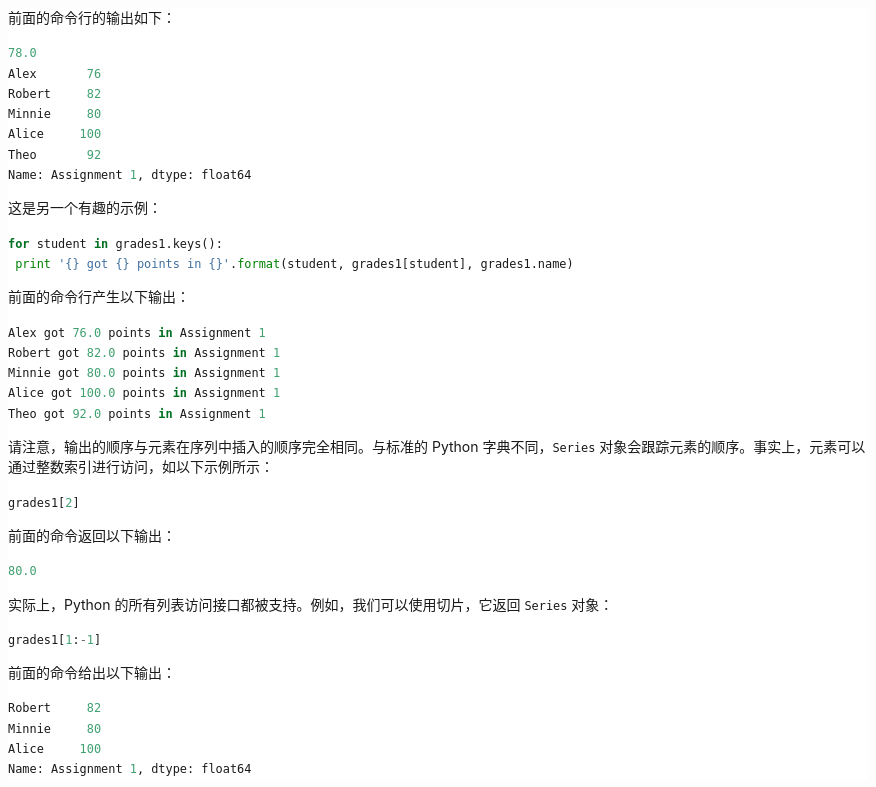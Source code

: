前面的命令行的输出如下：

```py
78.0
Alex       76
Robert     82
Minnie     80
Alice     100
Theo       92
Name: Assignment 1, dtype: float64

```

这是另一个有趣的示例：

```py
for student in grades1.keys():
 print '{} got {} points in {}'.format(student, grades1[student], grades1.name)

```

前面的命令行产生以下输出：

```py
Alex got 76.0 points in Assignment 1
Robert got 82.0 points in Assignment 1
Minnie got 80.0 points in Assignment 1
Alice got 100.0 points in Assignment 1
Theo got 92.0 points in Assignment 1

```

请注意，输出的顺序与元素在序列中插入的顺序完全相同。与标准的 Python 字典不同，`Series` 对象会跟踪元素的顺序。事实上，元素可以通过整数索引进行访问，如以下示例所示：

```py
grades1[2]

```

前面的命令返回以下输出：

```py
80.0

```

实际上，Python 的所有列表访问接口都被支持。例如，我们可以使用切片，它返回 `Series` 对象：

```py
grades1[1:-1]

```

前面的命令给出以下输出：

```py
Robert     82
Minnie     80
Alice     100
Name: Assignment 1, dtype: float64

```
